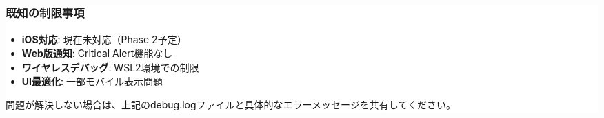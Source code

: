 ### 既知の制限事項
- **iOS対応**: 現在未対応（Phase 2予定）
- **Web版通知**: Critical Alert機能なし
- **ワイヤレスデバッグ**: WSL2環境での制限
- **UI最適化**: 一部モバイル表示問題

問題が解決しない場合は、上記のdebug.logファイルと具体的なエラーメッセージを共有してください。